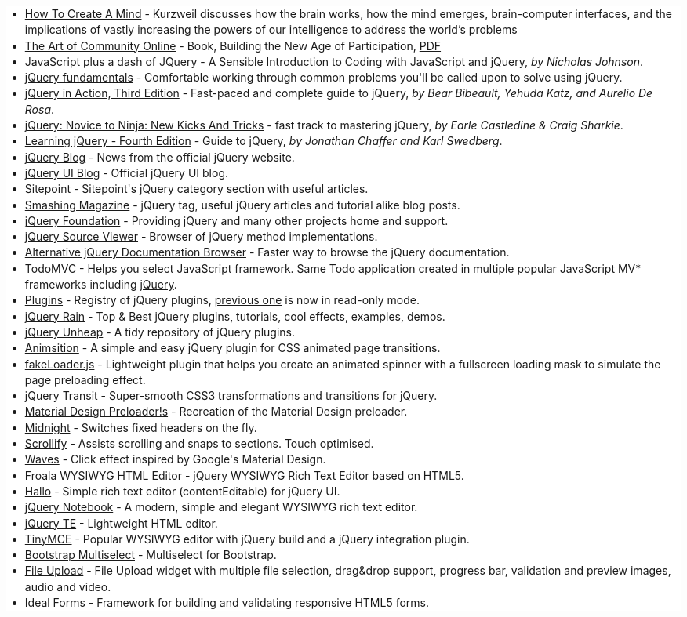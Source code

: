 * [How To Create A Mind](http://www.amazon.com/How-Create-Mind-Thought-Revealed/dp/0143124048/ref=pd_sim_14_3?ie=UTF8&refRID=0QY72H7NGRYH79R7S3K7) - Kurzweil discusses how the brain works, how the mind emerges, brain-computer interfaces, and the implications of vastly increasing the powers of our intelligence to address the world’s problems
* [The Art of Community Online](http://www.artofcommunityonline.org/) - Book, Building the New Age of Participation, [PDF](http://artofcommunityonline.org/Art_of_Community_Second_Edition.pdf)
* [JavaScript plus a dash of JQuery](http://nicholasjohnson.com/javascript-book/) - A Sensible Introduction to Coding with JavaScript and jQuery, *by Nicholas Johnson*.
* [jQuery fundamentals](https://github.com/bocoup/jqfundamentals.com) - Comfortable working through common problems you'll be called upon to solve using jQuery.
* [jQuery in Action, Third Edition](https://www.manning.com/books/jquery-in-action-third-edition) - Fast-paced and complete guide to jQuery, *by Bear Bibeault, Yehuda Katz, and Aurelio De Rosa*.
* [jQuery: Novice to Ninja: New Kicks And Tricks](https://www.sitepoint.com/store/jquery-novice-to-ninja-new-kicks-and-tricks/) - fast track to mastering jQuery, *by Earle Castledine & Craig Sharkie*.
* [Learning jQuery - Fourth Edition](https://www.packtpub.com/web-development/learning-jquery-fourth-edition) - Guide to jQuery, *by Jonathan Chaffer and Karl Swedberg*.
* [jQuery Blog](http://blog.jquery.com/) - News from the official jQuery website.
* [jQuery UI Blog](http://blog.jqueryui.com/) - Official jQuery UI blog.
* [Sitepoint](https://www.sitepoint.com/javascript/jquery/) - Sitepoint's jQuery category section with useful articles.
* [Smashing Magazine](https://www.smashingmagazine.com/tag/jquery/) - jQuery tag, useful jQuery articles and tutorial alike blog posts.
* [jQuery Foundation](https://jquery.org/) - Providing jQuery and many other projects home and support.
* [jQuery Source Viewer](http://james.padolsey.com/jquery/) - Browser of jQuery method implementations.
* [Alternative jQuery Documentation Browser](http://jqapi.com/) - Faster way to browse the jQuery documentation.
* [TodoMVC](https://github.com/tastejs/todomvc) - Helps you select JavaScript framework. Same Todo application created in multiple popular JavaScript MV* frameworks including [jQuery](http://todomvc.com/examples/jquery/).
* [Plugins](https://www.npmjs.com/browse/keyword/jquery-plugin) - Registry of jQuery plugins, [previous one](http://plugins.jquery.com/) is now in read-only mode.
* [jQuery Rain](http://www.jqueryrain.com/) - Top & Best jQuery plugins, tutorials, cool effects, examples, demos.
* [jQuery Unheap](http://www.unheap.com/) - A tidy repository of jQuery plugins.
* [Animsition](https://github.com/blivesta/animsition/) - A simple and easy jQuery plugin for CSS animated page transitions.
* [fakeLoader.js](https://github.com/joaopereirawd/fakeLoader.js) - Lightweight plugin that helps you create an animated spinner with a fullscreen loading mask to simulate the page preloading effect.
* [jQuery Transit](https://github.com/rstacruz/jquery.transit) - Super-smooth CSS3 transformations and transitions for jQuery.
* [Material Design Preloader!s](https://github.com/aarondo/Material-Preloader) - Recreation of the Material Design preloader.
* [Midnight](https://github.com/Aerolab/midnight.js) - Switches fixed headers on the fly.
* [Scrollify](https://github.com/lukehaas/Scrollify/) - Assists scrolling and snaps to sections. Touch optimised.
* [Waves](https://github.com/fians/Waves) - Click effect inspired by Google's Material Design.
* [Froala WYSIWYG HTML Editor](https://github.com/froala/wysiwyg-editor) - jQuery WYSIWYG Rich Text Editor based on HTML5.
* [Hallo](https://github.com/bergie/hallo) - Simple rich text editor (contentEditable) for jQuery UI.
* [jQuery Notebook](https://github.com/raphaelcruzeiro/jquery-notebook) - A modern, simple and elegant WYSIWYG rich text editor.
* [jQuery TE](http://jqueryte.com/) - Lightweight HTML editor.
* [TinyMCE](https://www.tinymce.com/) - Popular WYSIWYG editor with jQuery build and a jQuery integration plugin.
* [Bootstrap Multiselect](https://github.com/davidstutz/bootstrap-multiselect) - Multiselect for Bootstrap.
* [File Upload](https://github.com/blueimp/jQuery-File-Upload) - File Upload widget with multiple file selection, drag&drop support, progress bar, validation and preview images, audio and video.
* [Ideal Forms](https://github.com/elclanrs/jq-idealforms) - Framework for building and validating responsive HTML5 forms.